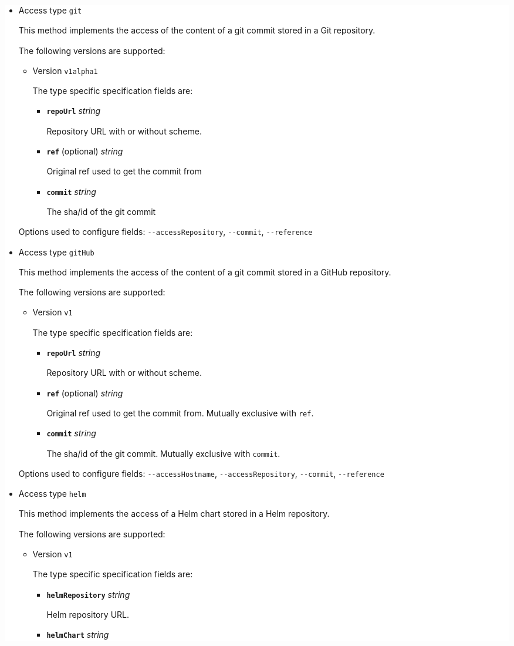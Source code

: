 - Access type <code>git</code>

  This method implements the access of the content of a git commit stored in a
  Git repository.

  The following versions are supported:
  - Version <code>v1alpha1</code>

    The type specific specification fields are:

    - **<code>repoUrl</code>**  *string*

      Repository URL with or without scheme.

    - **<code>ref</code>** (optional) *string*

      Original ref used to get the commit from

    - **<code>commit</code>** *string*

      The sha/id of the git commit

  Options used to configure fields: <code>--accessRepository</code>, <code>--commit</code>, <code>--reference</code>

- Access type <code>gitHub</code>

  This method implements the access of the content of a git commit stored in a
  GitHub repository.

  The following versions are supported:
  - Version <code>v1</code>

    The type specific specification fields are:

    - **<code>repoUrl</code>**  *string*

      Repository URL with or without scheme.

    - **<code>ref</code>** (optional) *string*

      Original ref used to get the commit from. Mutually exclusive with <code>ref</code>.

    - **<code>commit</code>** *string*

      The sha/id of the git commit. Mutually exclusive with <code>commit</code>.

  Options used to configure fields: <code>--accessHostname</code>, <code>--accessRepository</code>, <code>--commit</code>, <code>--reference</code>

- Access type <code>helm</code>

  This method implements the access of a Helm chart stored in a Helm repository.

  The following versions are supported:
  - Version <code>v1</code>

    The type specific specification fields are:

    - **<code>helmRepository</code>** *string*

      Helm repository URL.

    - **<code>helmChart</code>** *string*
